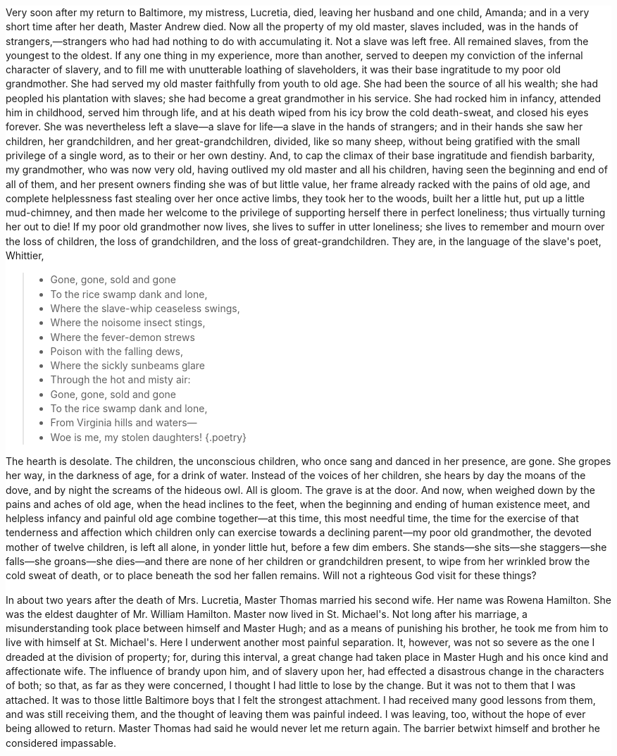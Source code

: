 Very soon after my return to Baltimore, my mistress, Lucretia, died, leaving her husband and one child, Amanda; and in a very short time after her death, Master Andrew died. Now all the property of my old master, slaves included, was in the hands of strangers,—strangers who had had nothing to do with accumulating it. Not a slave was left free. All remained slaves, from the youngest to the oldest. If any one thing in my experience, more than another, served to deepen my conviction of the infernal character of slavery, and to fill me with unutterable loathing of slaveholders, it was their base ingratitude to my poor old grandmother. She had served my old master faithfully from youth to old age. She had been the source of all his wealth; she had peopled his plantation with slaves; she had become a great grandmother in his service. She had rocked him in infancy, attended him in childhood, served him through life, and at his death wiped from his icy brow the cold death-sweat, and closed his eyes forever. She was nevertheless left a slave—a slave for life—a slave in the hands of strangers; and in their hands she saw her children, her grandchildren, and her great-grandchildren, divided, like so many sheep, without being gratified with the small privilege of a single word, as to their or her own destiny. And, to cap the climax of their base ingratitude and fiendish barbarity, my grandmother, who was now very old, having outlived my old master and all his children, having seen the beginning and end of all of them, and her present owners finding she was of but little value, her frame already racked with the pains of old age, and complete helplessness fast stealing over her once active limbs, they took her to the woods, built her a little hut, put up a little mud-chimney, and then made her welcome to the privilege of supporting herself there in perfect loneliness; thus virtually turning her out to die! If my poor old grandmother now lives, she lives to suffer in utter loneliness; she lives to remember and mourn over the loss of children, the loss of grandchildren, and the loss of great-grandchildren. They are, in the language of the slave's poet, Whittier,

> * Gone, gone, sold and gone
> * To the rice swamp dank and lone,
> * Where the slave-whip ceaseless swings,
> * Where the noisome insect stings,
> * Where the fever-demon strews
> * Poison with the falling dews,
> * Where the sickly sunbeams glare
> * Through the hot and misty air:
> * Gone, gone, sold and gone
> * To the rice swamp dank and lone,
> * From Virginia hills and waters—
> * Woe is me, my stolen daughters!
>   {.poetry}

The hearth is desolate. The children, the unconscious children, who once sang and danced in her presence, are gone. She gropes her way, in the darkness of age, for a drink of water. Instead of the voices of her children, she hears by day the moans of the dove, and by night the screams of the hideous owl. All is gloom. The grave is at the door. And now, when weighed down by the pains and aches of old age, when the head inclines to the feet, when the beginning and ending of human existence meet, and helpless infancy and painful old age combine together—at this time, this most needful time, the time for the exercise of that tenderness and affection which children only can exercise towards a declining parent—my poor old grandmother, the devoted mother of twelve children, is left all alone, in yonder little hut, before a few dim embers. She stands—she sits—she staggers—she falls—she groans—she dies—and there are none of her children or grandchildren present, to wipe from her wrinkled brow the cold sweat of death, or to place beneath the sod her fallen remains. Will not a righteous God visit for these things?

In about two years after the death of Mrs. Lucretia, Master Thomas married his second wife. Her name was Rowena Hamilton. She was the eldest daughter of Mr. William Hamilton. Master now lived in St. Michael's. Not long after his marriage, a misunderstanding took place between himself and Master Hugh; and as a means of punishing his brother, he took me from him to live with himself at St. Michael's. Here I underwent another most painful separation. It, however, was not so severe as the one I dreaded at the division of property; for, during this interval, a great change had taken place in Master Hugh and his once kind and affectionate wife. The influence of brandy upon him, and of slavery upon her, had effected a disastrous change in the characters of both; so that, as far as they were concerned, I thought I had little to lose by the change. But it was not to them that I was attached. It was to those little Baltimore boys that I felt the strongest attachment. I had received many good lessons from them, and was still receiving them, and the thought of leaving them was painful indeed. I was leaving, too, without the hope of ever being allowed to return. Master Thomas had said he would never let me return again. The barrier betwixt himself and brother he considered impassable.
